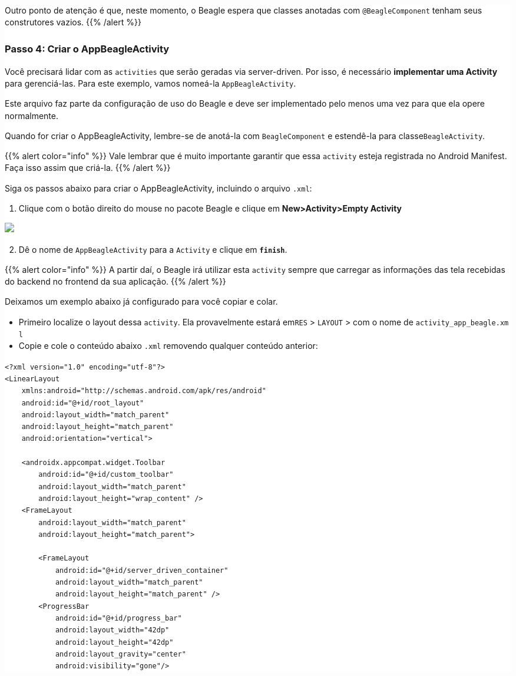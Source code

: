 Outro ponto de atenção é que, neste momento, o Beagle espera que classes anotadas com  `@BeagleComponent` tenham seus construtores vazios.
{{% /alert %}}

### **Passo 4: Criar o AppBeagleActivity**

Você precisará lidar com as `activities` que serão geradas via server-driven. Por isso, é necessário **implementar uma Activity** para gerenciá-las. Para este exemplo, vamos nomeá-la `AppBeagleActivity`.

Este arquivo faz parte da configuração de uso do Beagle e deve ser implementado pelo menos uma vez para que ela opere normalmente. 

Quando for criar o AppBeagleActivity, lembre-se de anotá-la com `BeagleComponent` e estendê-la para classe`BeagleActivity`. 

{{% alert color="info" %}}
Vale lembrar que é muito importante garantir que essa `activity` esteja registrada no Android Manifest. Faça isso assim que criá-la. 
{{% /alert %}}

Siga os passos abaixo para criar o AppBeagleActivity, incluindo o arquivo `.xml`:

1. Clique com o botão direito do mouse no pacote Beagle e clique em **New&gt;Activity&gt;Empty Activity** 

![](/newactivity.png)

   2. Dê o nome de `AppBeagleActivity` para a `Activity` e clique em **`finish`**.

{{% alert color="info" %}}
A partir daí, o Beagle irá utilizar esta `activity` sempre que carregar as informações das tela recebidas do backend no frontend da sua aplicação.
{{% /alert %}}

Deixamos um exemplo abaixo já configurado para você copiar e colar.  

* Primeiro localize o layout dessa `activity`. Ela provavelmente estará em`RES` &gt; `LAYOUT` &gt; com o nome de `activity_app_beagle.xml`  
* Copie e cole o conteúdo abaixo `.xml` removendo qualquer conteúdo anterior: 


```markup
<?xml version="1.0" encoding="utf-8"?>
<LinearLayout
    xmlns:android="http://schemas.android.com/apk/res/android"
    android:id="@+id/root_layout"
    android:layout_width="match_parent"
    android:layout_height="match_parent"
    android:orientation="vertical">

    <androidx.appcompat.widget.Toolbar
        android:id="@+id/custom_toolbar"
        android:layout_width="match_parent"
        android:layout_height="wrap_content" />
    <FrameLayout
        android:layout_width="match_parent"
        android:layout_height="match_parent">

        <FrameLayout
            android:id="@+id/server_driven_container"
            android:layout_width="match_parent"
            android:layout_height="match_parent" />
        <ProgressBar
            android:id="@+id/progress_bar"
            android:layout_width="42dp"
            android:layout_height="42dp"
            android:layout_gravity="center"
            android:visibility="gone"/>
```